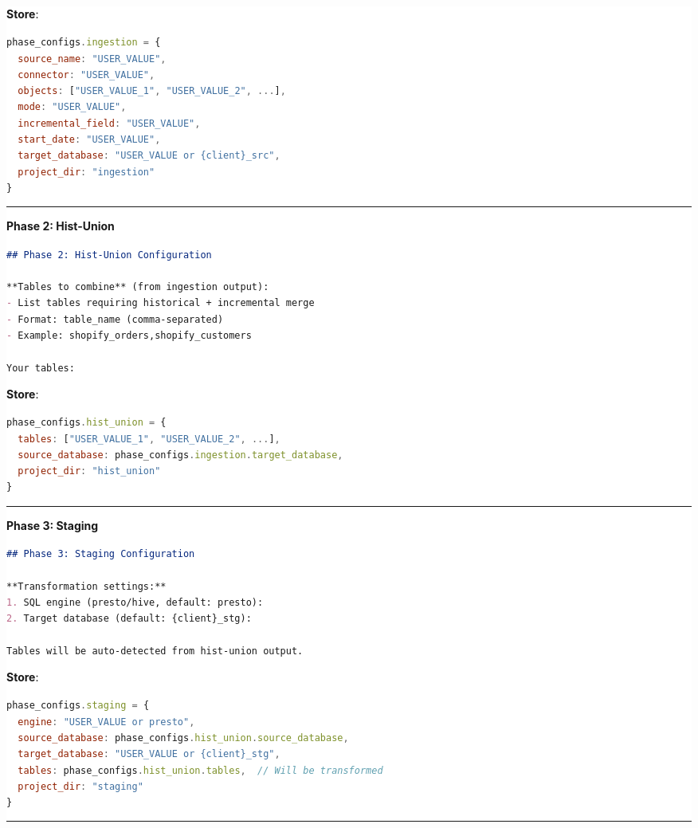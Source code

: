 **Store**:
```javascript
phase_configs.ingestion = {
  source_name: "USER_VALUE",
  connector: "USER_VALUE",
  objects: ["USER_VALUE_1", "USER_VALUE_2", ...],
  mode: "USER_VALUE",
  incremental_field: "USER_VALUE",
  start_date: "USER_VALUE",
  target_database: "USER_VALUE or {client}_src",
  project_dir: "ingestion"
}
```

---

**Phase 2: Hist-Union**

```markdown
## Phase 2: Hist-Union Configuration

**Tables to combine** (from ingestion output):
- List tables requiring historical + incremental merge
- Format: table_name (comma-separated)
- Example: shopify_orders,shopify_customers

Your tables:
```

**Store**:
```javascript
phase_configs.hist_union = {
  tables: ["USER_VALUE_1", "USER_VALUE_2", ...],
  source_database: phase_configs.ingestion.target_database,
  project_dir: "hist_union"
}
```

---

**Phase 3: Staging**

```markdown
## Phase 3: Staging Configuration

**Transformation settings:**
1. SQL engine (presto/hive, default: presto):
2. Target database (default: {client}_stg):

Tables will be auto-detected from hist-union output.
```

**Store**:
```javascript
phase_configs.staging = {
  engine: "USER_VALUE or presto",
  source_database: phase_configs.hist_union.source_database,
  target_database: "USER_VALUE or {client}_stg",
  tables: phase_configs.hist_union.tables,  // Will be transformed
  project_dir: "staging"
}
```

---